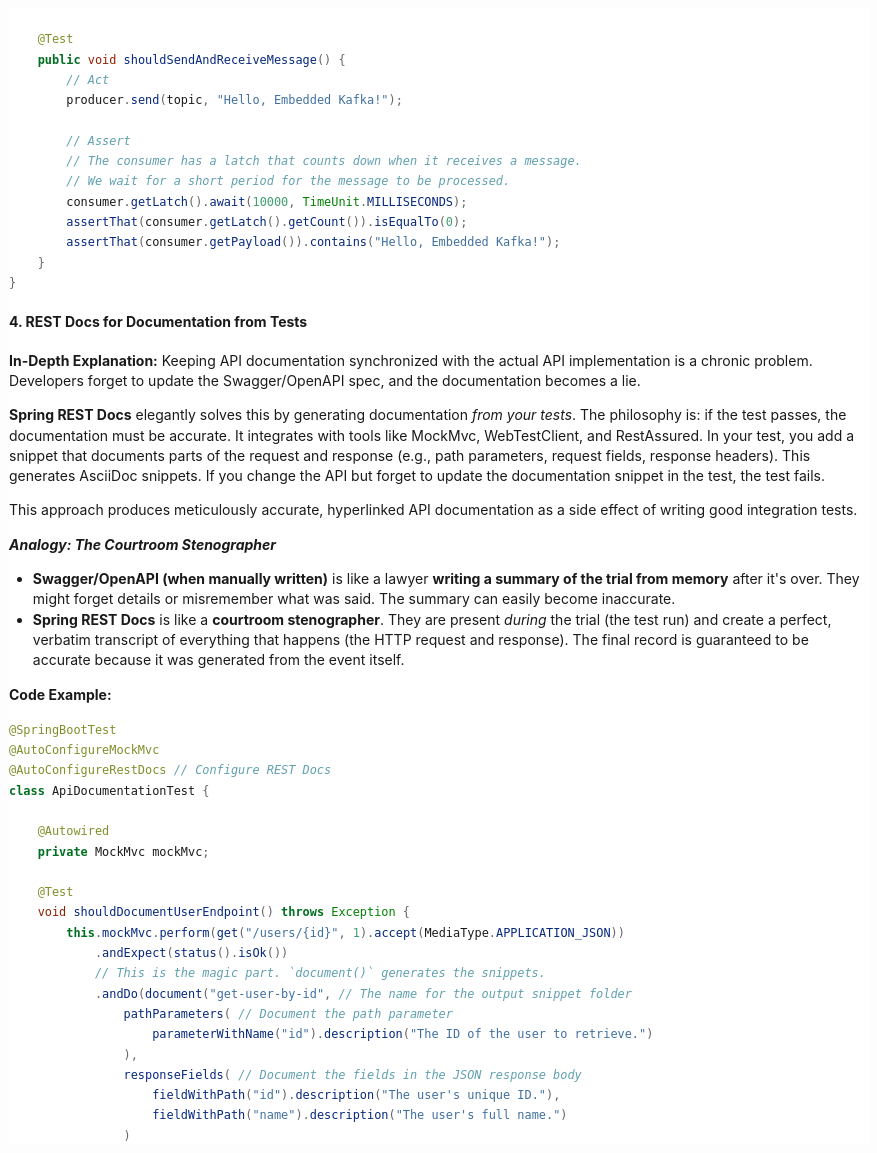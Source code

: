 ```java

    @Test
    public void shouldSendAndReceiveMessage() {
        // Act
        producer.send(topic, "Hello, Embedded Kafka!");

        // Assert
        // The consumer has a latch that counts down when it receives a message.
        // We wait for a short period for the message to be processed.
        consumer.getLatch().await(10000, TimeUnit.MILLISECONDS);
        assertThat(consumer.getLatch().getCount()).isEqualTo(0);
        assertThat(consumer.getPayload()).contains("Hello, Embedded Kafka!");
    }
}
```


#### **4. REST Docs for Documentation from Tests**

**In-Depth Explanation:**
Keeping API documentation synchronized with the actual API implementation is a chronic problem. Developers forget to update the Swagger/OpenAPI spec, and the documentation becomes a lie.

**Spring REST Docs** elegantly solves this by generating documentation *from your tests*. The philosophy is: if the test passes, the documentation must be accurate. It integrates with tools like MockMvc, WebTestClient, and RestAssured. In your test, you add a snippet that documents parts of the request and response (e.g., path parameters, request fields, response headers). This generates AsciiDoc snippets. If you change the API but forget to update the documentation snippet in the test, the test fails.

This approach produces meticulously accurate, hyperlinked API documentation as a side effect of writing good integration tests.

***Analogy: The Courtroom Stenographer***

* **Swagger/OpenAPI (when manually written)** is like a lawyer **writing a summary of the trial from memory** after it's over. They might forget details or misremember what was said. The summary can easily become inaccurate.
* **Spring REST Docs** is like a **courtroom stenographer**. They are present *during* the trial (the test run) and create a perfect, verbatim transcript of everything that happens (the HTTP request and response). The final record is guaranteed to be accurate because it was generated from the event itself.

**Code Example:**

```java
@SpringBootTest
@AutoConfigureMockMvc
@AutoConfigureRestDocs // Configure REST Docs
class ApiDocumentationTest {

    @Autowired
    private MockMvc mockMvc;

    @Test
    void shouldDocumentUserEndpoint() throws Exception {
        this.mockMvc.perform(get("/users/{id}", 1).accept(MediaType.APPLICATION_JSON))
            .andExpect(status().isOk())
            // This is the magic part. `document()` generates the snippets.
            .andDo(document("get-user-by-id", // The name for the output snippet folder
                pathParameters( // Document the path parameter
                    parameterWithName("id").description("The ID of the user to retrieve.")
                ),
                responseFields( // Document the fields in the JSON response body
                    fieldWithPath("id").description("The user's unique ID."),
                    fieldWithPath("name").description("The user's full name.")
                )
```
